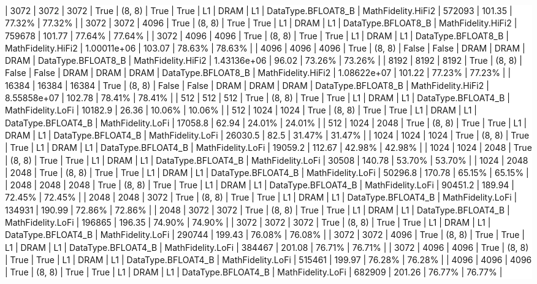 |  3072 |  3072 |  3072 | True        | (8, 8)      | True          | True          | L1                 | DRAM               | L1                 | DataType.BFLOAT8_B | MathFidelity.HiFi2 |          572093           |         101.35 | 77.32%                       | 77.32%                           |
|  3072 |  3072 |  4096 | True        | (8, 8)      | True          | True          | L1                 | DRAM               | L1                 | DataType.BFLOAT8_B | MathFidelity.HiFi2 |          759678           |         101.77 | 77.64%                       | 77.64%                           |
|  3072 |  4096 |  4096 | True        | (8, 8)      | True          | True          | L1                 | DRAM               | L1                 | DataType.BFLOAT8_B | MathFidelity.HiFi2 |               1.00011e+06 |         103.07 | 78.63%                       | 78.63%                           |
|  4096 |  4096 |  4096 | True        | (8, 8)      | False         | False         | DRAM               | DRAM               | DRAM               | DataType.BFLOAT8_B | MathFidelity.HiFi2 |               1.43136e+06 |          96.02 | 73.26%                       | 73.26%                           |
|  8192 |  8192 |  8192 | True        | (8, 8)      | False         | False         | DRAM               | DRAM               | DRAM               | DataType.BFLOAT8_B | MathFidelity.HiFi2 |               1.08622e+07 |         101.22 | 77.23%                       | 77.23%                           |
| 16384 | 16384 | 16384 | True        | (8, 8)      | False         | False         | DRAM               | DRAM               | DRAM               | DataType.BFLOAT8_B | MathFidelity.HiFi2 |               8.55858e+07 |         102.78 | 78.41%                       | 78.41%                           |
|   512 |   512 |   512 | True        | (8, 8)      | True          | True          | L1                 | DRAM               | L1                 | DataType.BFLOAT4_B | MathFidelity.LoFi  |           10182.9         |          26.36 | 10.06%                       | 10.06%                           |
|   512 |  1024 |  1024 | True        | (8, 8)      | True          | True          | L1                 | DRAM               | L1                 | DataType.BFLOAT4_B | MathFidelity.LoFi  |           17058.8         |          62.94 | 24.01%                       | 24.01%                           |
|   512 |  1024 |  2048 | True        | (8, 8)      | True          | True          | L1                 | DRAM               | L1                 | DataType.BFLOAT4_B | MathFidelity.LoFi  |           26030.5         |          82.5  | 31.47%                       | 31.47%                           |
|  1024 |  1024 |  1024 | True        | (8, 8)      | True          | True          | L1                 | DRAM               | L1                 | DataType.BFLOAT4_B | MathFidelity.LoFi  |           19059.2         |         112.67 | 42.98%                       | 42.98%                           |
|  1024 |  1024 |  2048 | True        | (8, 8)      | True          | True          | L1                 | DRAM               | L1                 | DataType.BFLOAT4_B | MathFidelity.LoFi  |           30508           |         140.78 | 53.70%                       | 53.70%                           |
|  1024 |  2048 |  2048 | True        | (8, 8)      | True          | True          | L1                 | DRAM               | L1                 | DataType.BFLOAT4_B | MathFidelity.LoFi  |           50296.8         |         170.78 | 65.15%                       | 65.15%                           |
|  2048 |  2048 |  2048 | True        | (8, 8)      | True          | True          | L1                 | DRAM               | L1                 | DataType.BFLOAT4_B | MathFidelity.LoFi  |           90451.2         |         189.94 | 72.45%                       | 72.45%                           |
|  2048 |  2048 |  3072 | True        | (8, 8)      | True          | True          | L1                 | DRAM               | L1                 | DataType.BFLOAT4_B | MathFidelity.LoFi  |          134931           |         190.99 | 72.86%                       | 72.86%                           |
|  2048 |  3072 |  3072 | True        | (8, 8)      | True          | True          | L1                 | DRAM               | L1                 | DataType.BFLOAT4_B | MathFidelity.LoFi  |          196865           |         196.35 | 74.90%                       | 74.90%                           |
|  3072 |  3072 |  3072 | True        | (8, 8)      | True          | True          | L1                 | DRAM               | L1                 | DataType.BFLOAT4_B | MathFidelity.LoFi  |          290744           |         199.43 | 76.08%                       | 76.08%                           |
|  3072 |  3072 |  4096 | True        | (8, 8)      | True          | True          | L1                 | DRAM               | L1                 | DataType.BFLOAT4_B | MathFidelity.LoFi  |          384467           |         201.08 | 76.71%                       | 76.71%                           |
|  3072 |  4096 |  4096 | True        | (8, 8)      | True          | True          | L1                 | DRAM               | L1                 | DataType.BFLOAT4_B | MathFidelity.LoFi  |          515461           |         199.97 | 76.28%                       | 76.28%                           |
|  4096 |  4096 |  4096 | True        | (8, 8)      | True          | True          | L1                 | DRAM               | L1                 | DataType.BFLOAT4_B | MathFidelity.LoFi  |          682909           |         201.26 | 76.77%                       | 76.77%                           |